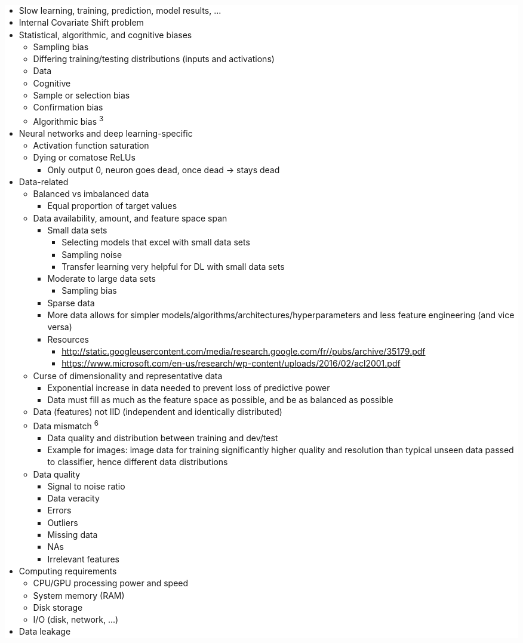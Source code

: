 - Slow learning, training, prediction, model results, ...
- Internal Covariate Shift problem
- Statistical, algorithmic, and cognitive biases
    + Sampling bias 
    + Differing training/testing distributions (inputs and activations)
    + Data
    + Cognitive
    + Sample or selection bias
    + Confirmation bias
    + Algorithmic bias <sup>3</sup>
- Neural networks and deep learning-specific
    + Activation function saturation
    + Dying or comatose ReLUs
        * Only output 0, neuron goes dead, once dead -> stays dead
- Data-related
    + Balanced vs imbalanced data
        * Equal proportion of target values
    + Data availability, amount, and feature space span
        * Small data sets
            - Selecting models that excel with small data sets
            - Sampling noise
            - Transfer learning very helpful for DL with small data sets
        * Moderate to large data sets
            - Sampling bias
        * Sparse data
        * More data allows for simpler models/algorithms/architectures/hyperparameters and less feature engineering (and vice versa)
        * Resources
            - http://static.googleusercontent.com/media/research.google.com/fr//pubs/archive/35179.pdf
            - https://www.microsoft.com/en-us/research/wp-content/uploads/2016/02/acl2001.pdf
    + Curse of dimensionality and representative data
        * Exponential increase in data needed to prevent loss of predictive power
        * Data must fill as much as the feature space as possible, and be as balanced as possible
    + Data (features) not IID (independent and identically distributed)
    + Data mismatch <sup>6</sup>
        * Data quality and distribution between training and dev/test
        * Example for images: image data for training significantly higher quality and resolution than typical unseen data passed to classifier, hence different data distributions
    + Data quality
        * Signal to noise ratio
        * Data veracity
        * Errors
        * Outliers
        * Missing data
        * NAs
        * Irrelevant features
- Computing requirements
    + CPU/GPU processing power and speed
    + System memory (RAM)
    + Disk storage
    + I/O (disk, network, ...)
- Data leakage

